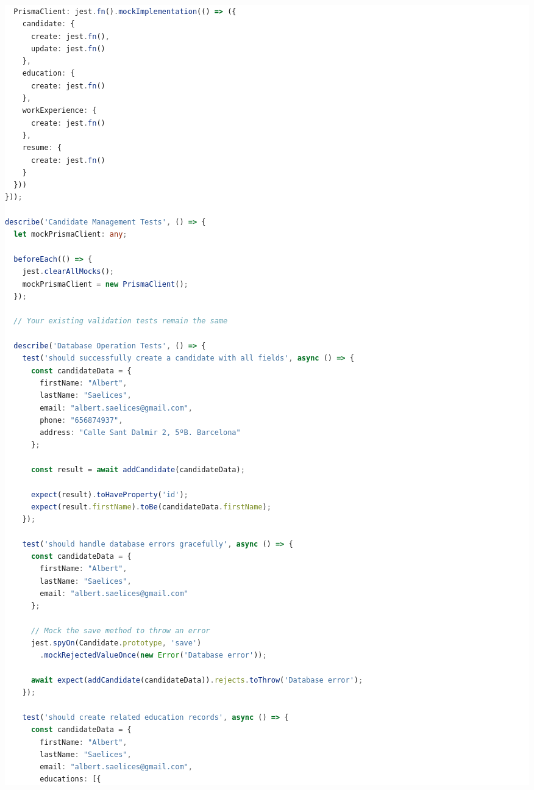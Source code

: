 ```typescript:backend/src/tests/candidate.test.ts
  PrismaClient: jest.fn().mockImplementation(() => ({
    candidate: {
      create: jest.fn(),
      update: jest.fn()
    },
    education: {
      create: jest.fn()
    },
    workExperience: {
      create: jest.fn()
    },
    resume: {
      create: jest.fn()
    }
  }))
}));

describe('Candidate Management Tests', () => {
  let mockPrismaClient: any;

  beforeEach(() => {
    jest.clearAllMocks();
    mockPrismaClient = new PrismaClient();
  });

  // Your existing validation tests remain the same

  describe('Database Operation Tests', () => {
    test('should successfully create a candidate with all fields', async () => {
      const candidateData = {
        firstName: "Albert",
        lastName: "Saelices",
        email: "albert.saelices@gmail.com",
        phone: "656874937",
        address: "Calle Sant Dalmir 2, 5ºB. Barcelona"
      };

      const result = await addCandidate(candidateData);
      
      expect(result).toHaveProperty('id');
      expect(result.firstName).toBe(candidateData.firstName);
    });

    test('should handle database errors gracefully', async () => {
      const candidateData = {
        firstName: "Albert",
        lastName: "Saelices",
        email: "albert.saelices@gmail.com"
      };

      // Mock the save method to throw an error
      jest.spyOn(Candidate.prototype, 'save')
        .mockRejectedValueOnce(new Error('Database error'));

      await expect(addCandidate(candidateData)).rejects.toThrow('Database error');
    });

    test('should create related education records', async () => {
      const candidateData = {
        firstName: "Albert",
        lastName: "Saelices",
        email: "albert.saelices@gmail.com",
        educations: [{
```